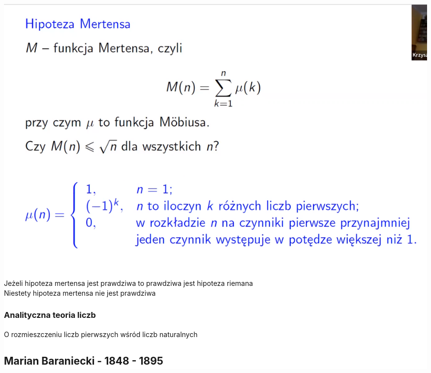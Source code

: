 ![Hipoteza Mertensa](./obrazki/wyklad10-hipotezaMertensa.png)\
Jeżeli hipoteza mertensa jest prawdziwa to prawdziwa jest hipoteza riemana\
Niestety hipoteza mertensa nie jest prawdziwa

### Analityczna teoria liczb
O rozmieszczeniu liczb pierwszych wśród liczb naturalnych

## Marian Baraniecki - 1848 - 1895